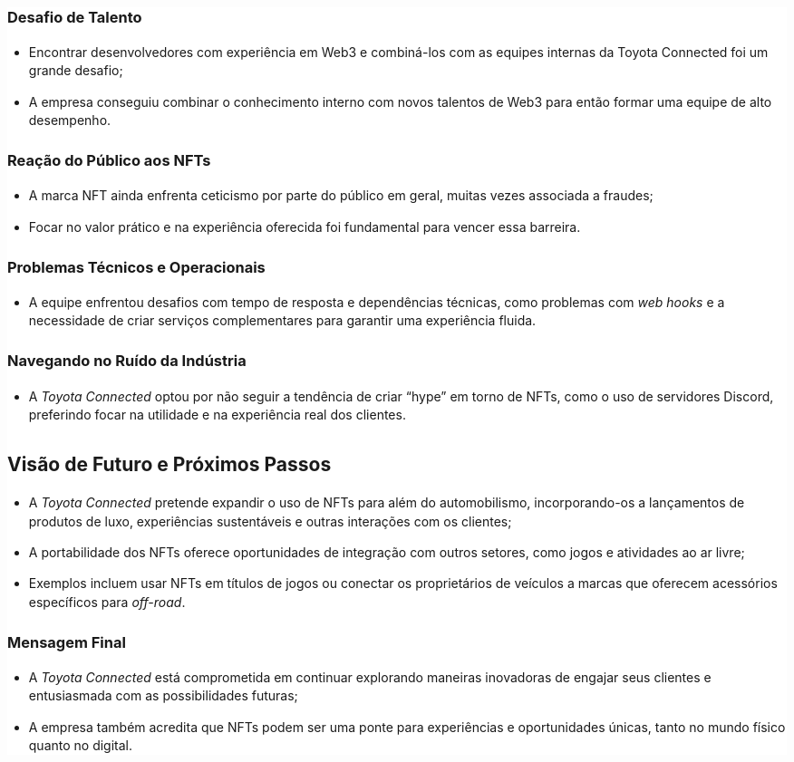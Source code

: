 ### **Desafio de Talento**

- Encontrar desenvolvedores com experiência em Web3 e combiná-los com as equipes internas da Toyota Connected foi um grande desafio;

- A empresa conseguiu combinar o conhecimento interno com novos talentos de Web3 para então formar uma equipe de alto desempenho.

### **Reação do Público aos NFTs**

- A marca NFT ainda enfrenta ceticismo por parte do público em geral, muitas vezes associada a fraudes;

- Focar no valor prático e na experiência oferecida foi fundamental para vencer essa barreira.

### **Problemas Técnicos e Operacionais**

- A equipe enfrentou desafios com tempo de resposta e dependências técnicas, como problemas com *web hooks* e a necessidade de criar serviços complementares para garantir uma experiência fluida.

### **Navegando no Ruído da Indústria**

- A *Toyota Connected* optou por não seguir a tendência de criar “hype” em torno de NFTs, como o uso de servidores Discord, preferindo focar na utilidade e na experiência real dos clientes.

## **Visão de Futuro e Próximos Passos**

- A *Toyota Connected* pretende expandir o uso de NFTs para além do automobilismo, incorporando-os a lançamentos de produtos de luxo, experiências sustentáveis e outras interações com os clientes;

- A portabilidade dos NFTs oferece oportunidades de integração com outros setores, como jogos e atividades ao ar livre;

- Exemplos incluem usar NFTs em títulos de jogos ou conectar os proprietários de veículos a marcas que oferecem acessórios específicos para *off-road*.

### **Mensagem Final**

- A *Toyota Connected* está comprometida em continuar explorando maneiras inovadoras de engajar seus clientes e entusiasmada com as possibilidades futuras;

- A empresa também acredita que NFTs podem ser uma ponte para experiências e oportunidades únicas, tanto no mundo físico quanto no digital.